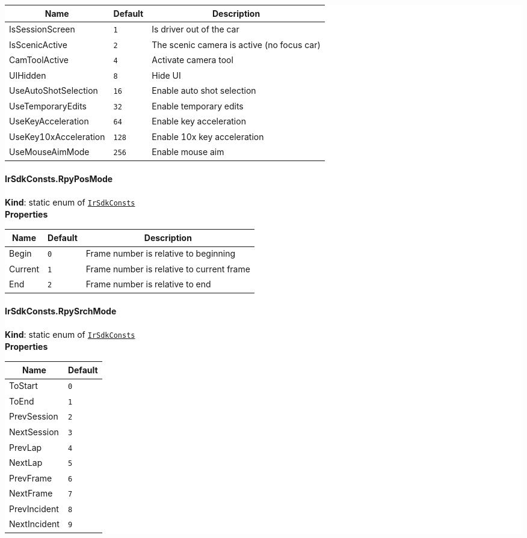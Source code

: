 | Name | Default | Description |
| --- | --- | --- |
| IsSessionScreen | <code>1</code> | Is driver out of the car |
| IsScenicActive | <code>2</code> | The scenic camera is active (no focus car) |
| CamToolActive | <code>4</code> | Activate camera tool |
| UIHidden | <code>8</code> | Hide UI |
| UseAutoShotSelection | <code>16</code> | Enable auto shot selection |
| UseTemporaryEdits | <code>32</code> | Enable temporary edits |
| UseKeyAcceleration | <code>64</code> | Enable key acceleration |
| UseKey10xAcceleration | <code>128</code> | Enable 10x key acceleration |
| UseMouseAimMode | <code>256</code> | Enable mouse aim |

<a name="IrSdkConsts.RpyPosMode"></a>

#### IrSdkConsts.RpyPosMode
**Kind**: static enum of [<code>IrSdkConsts</code>](#IrSdkConsts)  
**Properties**

| Name | Default | Description |
| --- | --- | --- |
| Begin | <code>0</code> | Frame number is relative to beginning |
| Current | <code>1</code> | Frame number is relative to current frame |
| End | <code>2</code> | Frame number is relative to end |

<a name="IrSdkConsts.RpySrchMode"></a>

#### IrSdkConsts.RpySrchMode
**Kind**: static enum of [<code>IrSdkConsts</code>](#IrSdkConsts)  
**Properties**

| Name | Default |
| --- | --- |
| ToStart | <code>0</code> | 
| ToEnd | <code>1</code> | 
| PrevSession | <code>2</code> | 
| NextSession | <code>3</code> | 
| PrevLap | <code>4</code> | 
| NextLap | <code>5</code> | 
| PrevFrame | <code>6</code> | 
| NextFrame | <code>7</code> | 
| PrevIncident | <code>8</code> | 
| NextIncident | <code>9</code> | 
